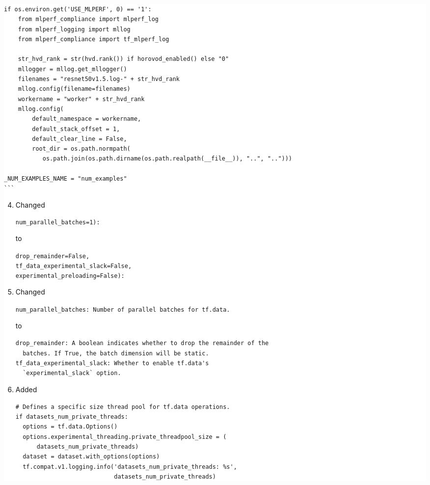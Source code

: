     if os.environ.get('USE_MLPERF', 0) == '1':
        from mlperf_compliance import mlperf_log
        from mlperf_logging import mllog
        from mlperf_compliance import tf_mlperf_log

        str_hvd_rank = str(hvd.rank()) if horovod_enabled() else "0"
        mllogger = mllog.get_mllogger()
        filenames = "resnet50v1.5.log-" + str_hvd_rank
        mllog.config(filename=filenames)
        workername = "worker" + str_hvd_rank
        mllog.config(
            default_namespace = workername,
            default_stack_offset = 1,
            default_clear_line = False,
            root_dir = os.path.normpath(
               os.path.join(os.path.dirname(os.path.realpath(__file__)), "..", "..")))

    _NUM_EXAMPLES_NAME = "num_examples"
    ```

4.  Changed

    ``` {.sourceCode .python}
    num_parallel_batches=1):
    ```

    to

    ``` {.sourceCode .python}
    drop_remainder=False,
    tf_data_experimental_slack=False,
    experimental_preloading=False):
    ```

5.  Changed

    ``` {.sourceCode .python}
    num_parallel_batches: Number of parallel batches for tf.data.
    ```

    to

    ``` {.sourceCode .python}
    drop_remainder: A boolean indicates whether to drop the remainder of the
      batches. If True, the batch dimension will be static.
    tf_data_experimental_slack: Whether to enable tf.data's
      `experimental_slack` option.
    ```

6.  Added

    ``` {.sourceCode .python}
    # Defines a specific size thread pool for tf.data operations.
    if datasets_num_private_threads:
      options = tf.data.Options()
      options.experimental_threading.private_threadpool_size = (
          datasets_num_private_threads)
      dataset = dataset.with_options(options)
      tf.compat.v1.logging.info('datasets_num_private_threads: %s',
                                datasets_num_private_threads)
